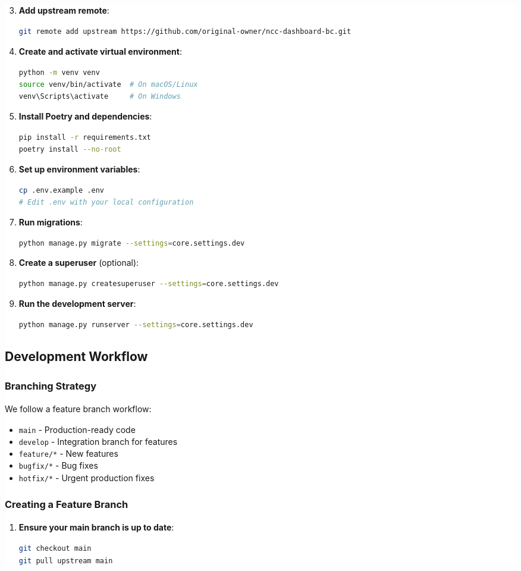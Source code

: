 3. **Add upstream remote**:
   ```bash
   git remote add upstream https://github.com/original-owner/ncc-dashboard-bc.git
   ```

4. **Create and activate virtual environment**:
   ```bash
   python -m venv venv
   source venv/bin/activate  # On macOS/Linux
   venv\Scripts\activate     # On Windows
   ```

5. **Install Poetry and dependencies**:
   ```bash
   pip install -r requirements.txt
   poetry install --no-root
   ```

6. **Set up environment variables**:
   ```bash
   cp .env.example .env
   # Edit .env with your local configuration
   ```

7. **Run migrations**:
   ```bash
   python manage.py migrate --settings=core.settings.dev
   ```

8. **Create a superuser** (optional):
   ```bash
   python manage.py createsuperuser --settings=core.settings.dev
   ```

9. **Run the development server**:
   ```bash
   python manage.py runserver --settings=core.settings.dev
   ```

## Development Workflow

### Branching Strategy

We follow a feature branch workflow:

- `main` - Production-ready code
- `develop` - Integration branch for features
- `feature/*` - New features
- `bugfix/*` - Bug fixes
- `hotfix/*` - Urgent production fixes

### Creating a Feature Branch

1. **Ensure your main branch is up to date**:
   ```bash
   git checkout main
   git pull upstream main
   ```
